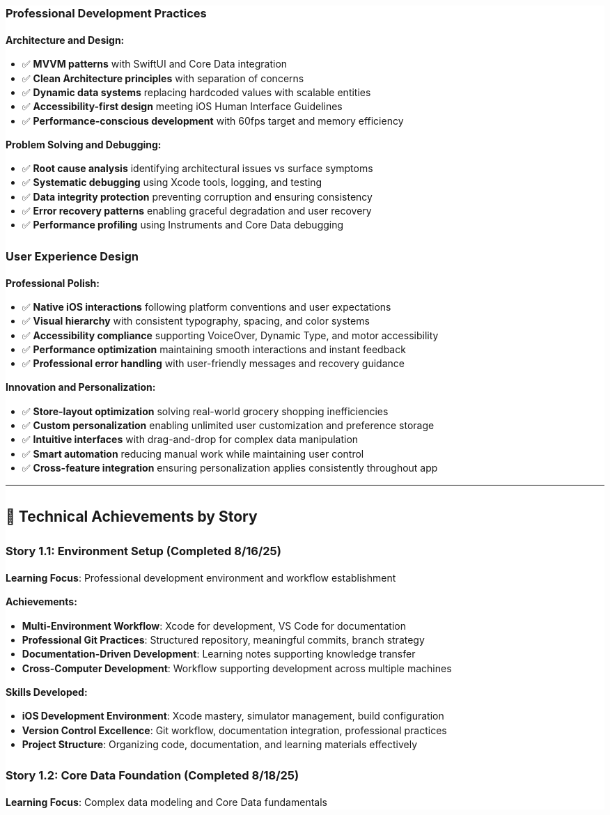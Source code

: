 ### **Professional Development Practices**
**Architecture and Design:**
- ✅ **MVVM patterns** with SwiftUI and Core Data integration
- ✅ **Clean Architecture principles** with separation of concerns
- ✅ **Dynamic data systems** replacing hardcoded values with scalable entities
- ✅ **Accessibility-first design** meeting iOS Human Interface Guidelines
- ✅ **Performance-conscious development** with 60fps target and memory efficiency

**Problem Solving and Debugging:**
- ✅ **Root cause analysis** identifying architectural issues vs surface symptoms
- ✅ **Systematic debugging** using Xcode tools, logging, and testing
- ✅ **Data integrity protection** preventing corruption and ensuring consistency
- ✅ **Error recovery patterns** enabling graceful degradation and user recovery
- ✅ **Performance profiling** using Instruments and Core Data debugging

### **User Experience Design**
**Professional Polish:**
- ✅ **Native iOS interactions** following platform conventions and user expectations
- ✅ **Visual hierarchy** with consistent typography, spacing, and color systems
- ✅ **Accessibility compliance** supporting VoiceOver, Dynamic Type, and motor accessibility
- ✅ **Performance optimization** maintaining smooth interactions and instant feedback
- ✅ **Professional error handling** with user-friendly messages and recovery guidance

**Innovation and Personalization:**
- ✅ **Store-layout optimization** solving real-world grocery shopping inefficiencies
- ✅ **Custom personalization** enabling unlimited user customization and preference storage
- ✅ **Intuitive interfaces** with drag-and-drop for complex data manipulation
- ✅ **Smart automation** reducing manual work while maintaining user control
- ✅ **Cross-feature integration** ensuring personalization applies consistently throughout app

---

## 🚀 Technical Achievements by Story

### **Story 1.1: Environment Setup** (Completed 8/16/25)
**Learning Focus**: Professional development environment and workflow establishment

**Achievements:**
- **Multi-Environment Workflow**: Xcode for development, VS Code for documentation
- **Professional Git Practices**: Structured repository, meaningful commits, branch strategy
- **Documentation-Driven Development**: Learning notes supporting knowledge transfer
- **Cross-Computer Development**: Workflow supporting development across multiple machines

**Skills Developed:**
- **iOS Development Environment**: Xcode mastery, simulator management, build configuration
- **Version Control Excellence**: Git workflow, documentation integration, professional practices
- **Project Structure**: Organizing code, documentation, and learning materials effectively

### **Story 1.2: Core Data Foundation** (Completed 8/18/25)
**Learning Focus**: Complex data modeling and Core Data fundamentals
